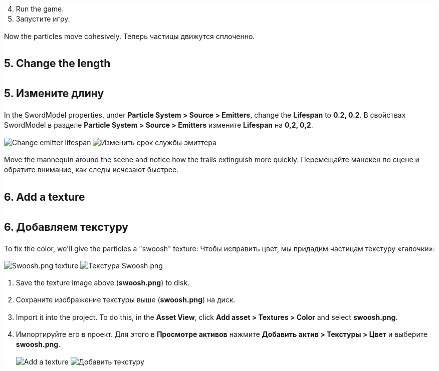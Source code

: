 4. Run the game.
4. Запустите игру.

<p>
<p>
<video autoplay loop class="responsive-video" poster="media/sword-slash-3.jpg">
<цикл автовоспроизведения видео class=
   <source src="media/sword-slash-3.mp4" type="video/mp4">
<source src=
</video>
</видео>
</p>
</p>

Now the particles move cohesively.
Теперь частицы движутся сплоченно.

## 5. Change the length
## 5. Измените длину

In the SwordModel properties, under **Particle System > Source > Emitters**, change the **Lifespan** to **0.2, 0.2**.
В свойствах SwordModel в разделе **Particle System > Source > Emitters** измените **Lifespan** на **0,2, 0,2**.

![Change emitter lifespan](media/change-emitter-lifespan.png)
![Изменить срок службы эмиттера](media/change-emitter-lifespan.png)

Move the mannequin around the scene and notice how the trails extinguish more quickly.
Перемещайте манекен по сцене и обратите внимание, как следы исчезают быстрее.

## 6. Add a texture
## 6. Добавляем текстуру

To fix the color, we'll give the particles a "swoosh" texture:
Чтобы исправить цвет, мы придадим частицам текстуру «галочки»:

![Swoosh.png texture](media/swoosh.png)
![Текстура Swoosh.png](media/swoosh.png)

1. Save the texture image above (**swoosh.png**) to disk.
1. Сохраните изображение текстуры выше (**swoosh.png**) на диск.

2. Import it into the project. To do this, in the **Asset View**, click **Add asset > Textures > Color** and select **swoosh.png**.
2. Импортируйте его в проект.  Для этого в **Просмотре активов** нажмите **Добавить актив > Текстуры > Цвет** и выберите **swoosh.png**.

    ![Add a texture](media/add-texture.png)
![Добавить текстуру](media/add-texture.png)
